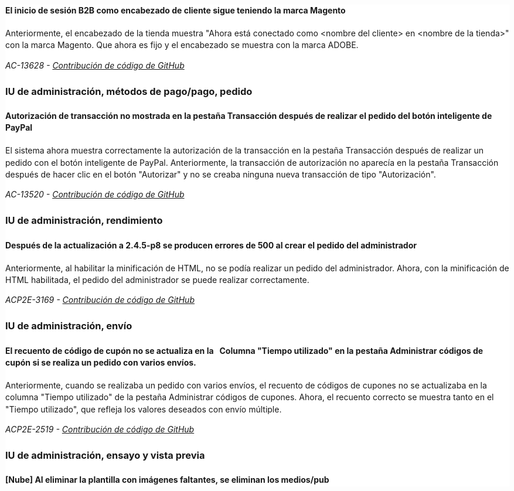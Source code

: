 #### El inicio de sesión B2B como encabezado de cliente sigue teniendo la marca Magento

Anteriormente, el encabezado de la tienda muestra &quot;Ahora está conectado como &lt;nombre del cliente> en &lt;nombre de la tienda>&quot; con la marca Magento. Que ahora es fijo y el encabezado se muestra con la marca ADOBE.

_AC-13628 - [Contribución de código de GitHub](https://github.com/magento/magento2/commit/96dec499)_

### IU de administración, métodos de pago/pago, pedido

#### Autorización de transacción no mostrada en la pestaña Transacción después de realizar el pedido del botón inteligente de PayPal

El sistema ahora muestra correctamente la autorización de la transacción en la pestaña Transacción después de realizar un pedido con el botón inteligente de PayPal. Anteriormente, la transacción de autorización no aparecía en la pestaña Transacción después de hacer clic en el botón &quot;Autorizar&quot; y no se creaba ninguna nueva transacción de tipo &quot;Autorización&quot;.

_AC-13520 - [Contribución de código de GitHub](https://github.com/magento/magento2/commit/6cfb9b6b)_

### IU de administración, rendimiento

#### Después de la actualización a 2.4.5-p8 se producen errores de 500 al crear el pedido del administrador

Anteriormente, al habilitar la minificación de HTML, no se podía realizar un pedido del administrador. Ahora, con la minificación de HTML habilitada, el pedido del administrador se puede realizar correctamente.

_ACP2E-3169 - [Contribución de código de GitHub](https://github.com/magento/magento2/commit/b21e5d91)_

### IU de administración, envío

#### El recuento de código de cupón no se actualiza en la   Columna &quot;Tiempo utilizado&quot; en la pestaña Administrar códigos de cupón si se realiza un pedido con varios envíos.

Anteriormente, cuando se realizaba un pedido con varios envíos, el recuento de códigos de cupones no se actualizaba en la columna &quot;Tiempo utilizado&quot; de la pestaña Administrar códigos de cupones. Ahora, el recuento correcto se muestra tanto en el &quot;Tiempo utilizado&quot;, que refleja los valores deseados con envío múltiple.

_ACP2E-2519 - [Contribución de código de GitHub](https://github.com/magento/magento2/commit/4745100c)_

### IU de administración, ensayo y vista previa

#### [Nube] Al eliminar la plantilla con imágenes faltantes, se eliminan los medios/pub
